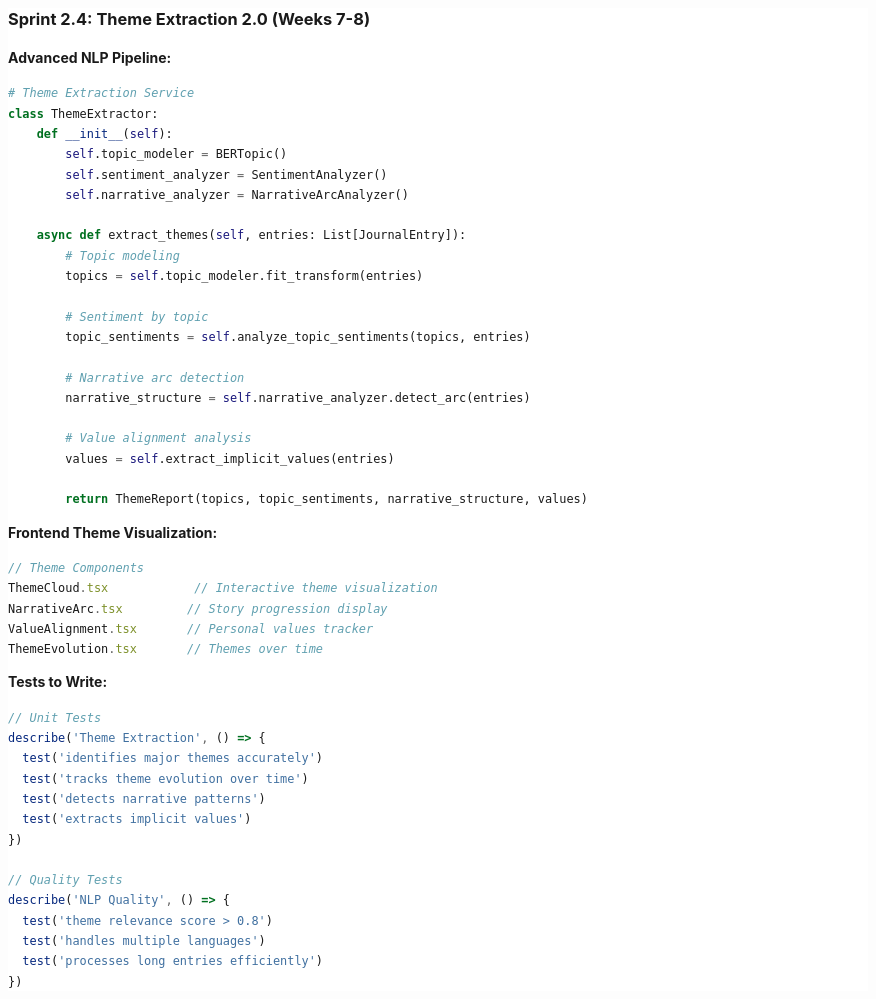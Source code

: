 ### Sprint 2.4: Theme Extraction 2.0 (Weeks 7-8)

**Advanced NLP Pipeline:**
```python
# Theme Extraction Service
class ThemeExtractor:
    def __init__(self):
        self.topic_modeler = BERTopic()
        self.sentiment_analyzer = SentimentAnalyzer()
        self.narrative_analyzer = NarrativeArcAnalyzer()
    
    async def extract_themes(self, entries: List[JournalEntry]):
        # Topic modeling
        topics = self.topic_modeler.fit_transform(entries)
        
        # Sentiment by topic
        topic_sentiments = self.analyze_topic_sentiments(topics, entries)
        
        # Narrative arc detection
        narrative_structure = self.narrative_analyzer.detect_arc(entries)
        
        # Value alignment analysis
        values = self.extract_implicit_values(entries)
        
        return ThemeReport(topics, topic_sentiments, narrative_structure, values)
```

**Frontend Theme Visualization:**
```typescript
// Theme Components
ThemeCloud.tsx            // Interactive theme visualization
NarrativeArc.tsx         // Story progression display
ValueAlignment.tsx       // Personal values tracker
ThemeEvolution.tsx       // Themes over time
```

**Tests to Write:**
```javascript
// Unit Tests
describe('Theme Extraction', () => {
  test('identifies major themes accurately')
  test('tracks theme evolution over time')
  test('detects narrative patterns')
  test('extracts implicit values')
})

// Quality Tests
describe('NLP Quality', () => {
  test('theme relevance score > 0.8')
  test('handles multiple languages')
  test('processes long entries efficiently')
})
```
